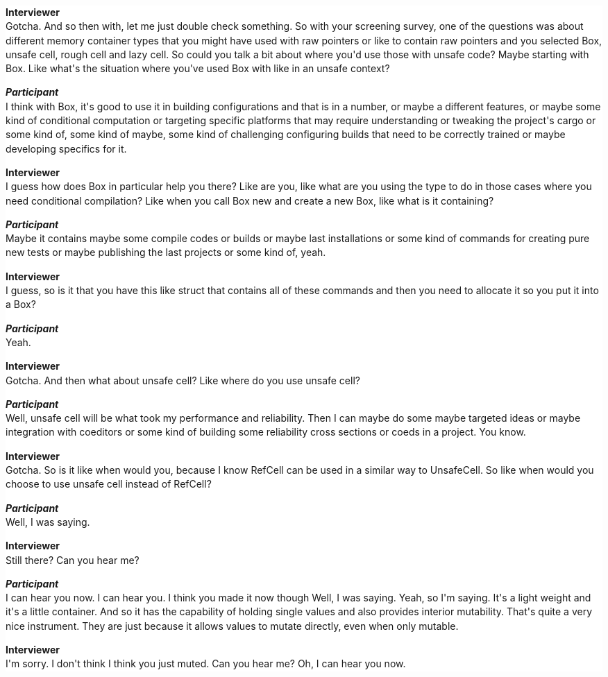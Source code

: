 **Interviewer**\
Gotcha. And so then with, let me just double check something. So with your screening survey, one of the questions was about different memory container types that you might have used with raw pointers or like to contain raw pointers and you selected Box, unsafe cell, rough cell and lazy cell. So could you talk a bit about where you'd use those with unsafe code? Maybe starting with Box. Like what's the situation where you've used Box with like in an unsafe context?

***Participant***\
I think with Box, it's good to use it in building configurations and that is in a number, or maybe a different features, or maybe some kind of conditional computation or targeting specific platforms that may require understanding or tweaking the project's cargo or some kind of, some kind of maybe, some kind of challenging configuring builds that need to be correctly trained or maybe developing specifics for it.

**Interviewer**\
I guess how does Box in particular help you there? Like are you, like what are you using the type to do in those cases where you need conditional compilation? Like when you call Box new and create a new Box, like what is it containing?

***Participant***\
Maybe it contains maybe some compile codes or builds or maybe last installations or some kind of commands for creating pure new tests or maybe publishing the last projects or some kind of, yeah.

**Interviewer**\
I guess, so is it that you have this like struct that contains all of these commands and then you need to allocate it so you put it into a Box?

***Participant***\
Yeah.

**Interviewer**\
Gotcha. And then what about unsafe cell? Like where do you use unsafe cell?

***Participant***\
Well, unsafe cell will be what took my performance and reliability. Then I can maybe do some maybe targeted ideas or maybe integration with coeditors or some kind of building some reliability cross sections or coeds in a project. You know.

**Interviewer**\
Gotcha. So is it like when would you, because I know RefCell can be used in a similar way to UnsafeCell. So like when would you choose to use unsafe cell instead of RefCell?

***Participant***\
Well, I was saying. 

**Interviewer**\
Still there? Can you hear me? 

***Participant***\
I can hear you now. I can hear you. I think you made it now though Well, I was saying. Yeah, so I'm saying. It's a light weight and it's a little container. And so it has the capability of holding single values and also provides interior mutability. That's quite a very nice instrument. They are just because it allows values to mutate directly, even when only mutable.

**Interviewer**\
I'm sorry. I don't think I think you just muted. Can you hear me? Oh, I can hear you now. 
